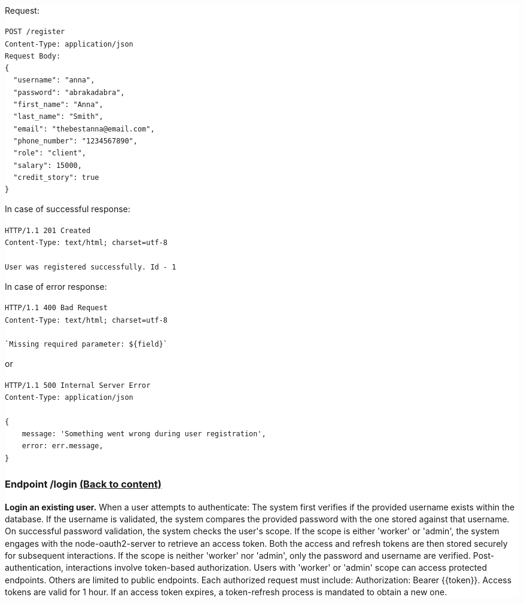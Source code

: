 Request:

```
POST /register
Content-Type: application/json
Request Body:
{
  "username": "anna",
  "password": "abrakadabra",
  "first_name": "Anna",
  "last_name": "Smith",
  "email": "thebestanna@email.com",
  "phone_number": "1234567890",
  "role": "client",
  "salary": 15000,
  "credit_story": true
}
```

In case of successful response:

```
HTTP/1.1 201 Created
Content-Type: text/html; charset=utf-8

User was registered successfully. Id - 1

```

In case of error response:

```
HTTP/1.1 400 Bad Request
Content-Type: text/html; charset=utf-8

`Missing required parameter: ${field}`
```

or

```
HTTP/1.1 500 Internal Server Error
Content-Type: application/json

{
    message: 'Something went wrong during user registration',
    error: err.message,
}
```

### Endpoint /login <a name="endpoints-login"></a> [(Back to content)](#content)

**Login an existing user.**
When a user attempts to authenticate:
The system first verifies if the provided username exists within the database.
If the username is validated, the system compares the provided password with the one stored against that username.
On successful password validation, the system checks the user's scope.
If the scope is either 'worker' or 'admin', the system engages with the node-oauth2-server to retrieve an access token. Both the access and refresh tokens are then stored securely for subsequent interactions.
If the scope is neither 'worker' nor 'admin', only the password and username are verified.
Post-authentication, interactions involve token-based authorization. Users with 'worker' or 'admin' scope can access protected endpoints. Others are limited to public endpoints.
Each authorized request must include: Authorization: Bearer {{token}}.
Access tokens are valid for 1 hour. If an access token expires, a token-refresh process is mandated to obtain a new one.
